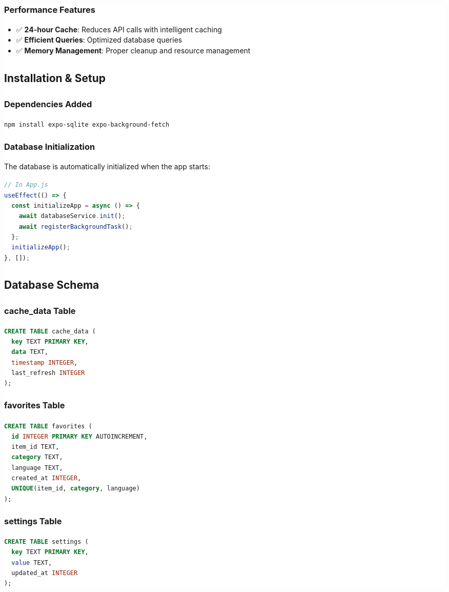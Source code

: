 ### Performance Features
- ✅ **24-hour Cache**: Reduces API calls with intelligent caching
- ✅ **Efficient Queries**: Optimized database queries
- ✅ **Memory Management**: Proper cleanup and resource management

## Installation & Setup

### Dependencies Added
```bash
npm install expo-sqlite expo-background-fetch
```

### Database Initialization
The database is automatically initialized when the app starts:
```javascript
// In App.js
useEffect(() => {
  const initializeApp = async () => {
    await databaseService.init();
    await registerBackgroundTask();
  };
  initializeApp();
}, []);
```

## Database Schema

### cache_data Table
```sql
CREATE TABLE cache_data (
  key TEXT PRIMARY KEY,
  data TEXT,
  timestamp INTEGER,
  last_refresh INTEGER
);
```

### favorites Table
```sql
CREATE TABLE favorites (
  id INTEGER PRIMARY KEY AUTOINCREMENT,
  item_id TEXT,
  category TEXT,
  language TEXT,
  created_at INTEGER,
  UNIQUE(item_id, category, language)
);
```

### settings Table
```sql
CREATE TABLE settings (
  key TEXT PRIMARY KEY,
  value TEXT,
  updated_at INTEGER
);
```
